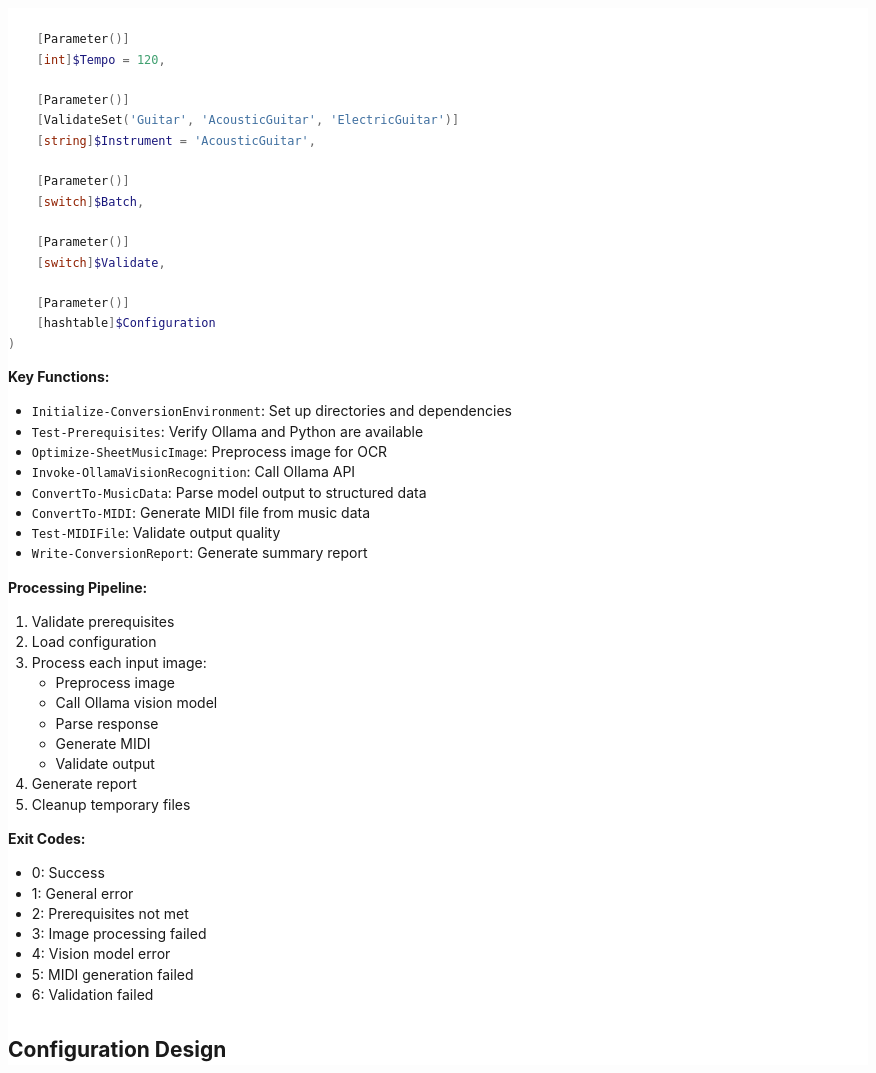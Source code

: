 ```powershell
    
    [Parameter()]
    [int]$Tempo = 120,
    
    [Parameter()]
    [ValidateSet('Guitar', 'AcousticGuitar', 'ElectricGuitar')]
    [string]$Instrument = 'AcousticGuitar',
    
    [Parameter()]
    [switch]$Batch,
    
    [Parameter()]
    [switch]$Validate,
    
    [Parameter()]
    [hashtable]$Configuration
)
```

**Key Functions:**
- `Initialize-ConversionEnvironment`: Set up directories and dependencies
- `Test-Prerequisites`: Verify Ollama and Python are available
- `Optimize-SheetMusicImage`: Preprocess image for OCR
- `Invoke-OllamaVisionRecognition`: Call Ollama API
- `ConvertTo-MusicData`: Parse model output to structured data
- `ConvertTo-MIDI`: Generate MIDI file from music data
- `Test-MIDIFile`: Validate output quality
- `Write-ConversionReport`: Generate summary report

**Processing Pipeline:**
1. Validate prerequisites
2. Load configuration
3. Process each input image:
   - Preprocess image
   - Call Ollama vision model
   - Parse response
   - Generate MIDI
   - Validate output
4. Generate report
5. Cleanup temporary files

**Exit Codes:**
- 0: Success
- 1: General error
- 2: Prerequisites not met
- 3: Image processing failed
- 4: Vision model error
- 5: MIDI generation failed
- 6: Validation failed

## Configuration Design

